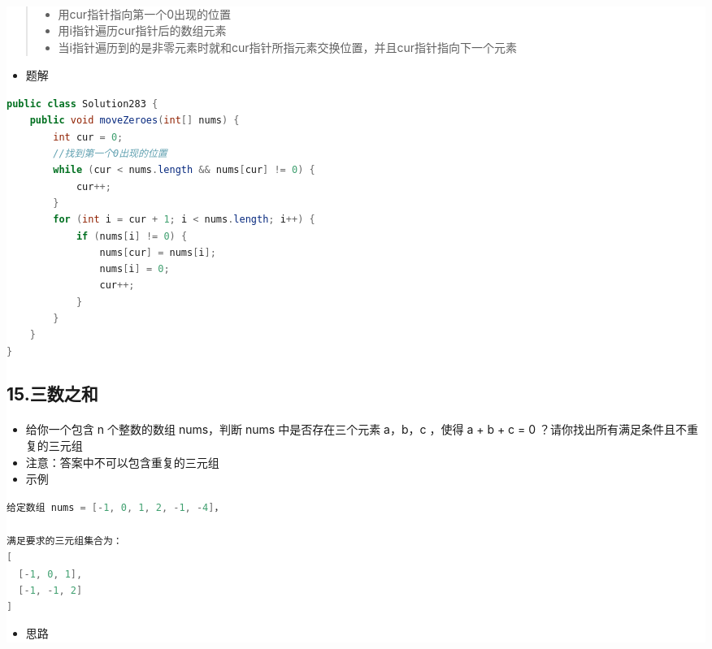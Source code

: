 >- 用cur指针指向第一个0出现的位置
>- 用i指针遍历cur指针后的数组元素
>- 当i指针遍历到的是非零元素时就和cur指针所指元素交换位置，并且cur指针指向下一个元素

- 题解

```java
public class Solution283 {
    public void moveZeroes(int[] nums) {
        int cur = 0;
        //找到第一个0出现的位置
        while (cur < nums.length && nums[cur] != 0) {
            cur++;
        }
        for (int i = cur + 1; i < nums.length; i++) {
            if (nums[i] != 0) {
                nums[cur] = nums[i];
                nums[i] = 0;
                cur++;
            }
        }
    }
}
```

## 15.三数之和

- 给你一个包含 n 个整数的数组 nums，判断 nums 中是否存在三个元素 a，b，c ，使得 a + b + c = 0 ？请你找出所有满足条件且不重复的三元组
- 注意：答案中不可以包含重复的三元组
- 示例

```java
给定数组 nums = [-1, 0, 1, 2, -1, -4]，

满足要求的三元组集合为：
[
  [-1, 0, 1],
  [-1, -1, 2]
]
```

- 思路
